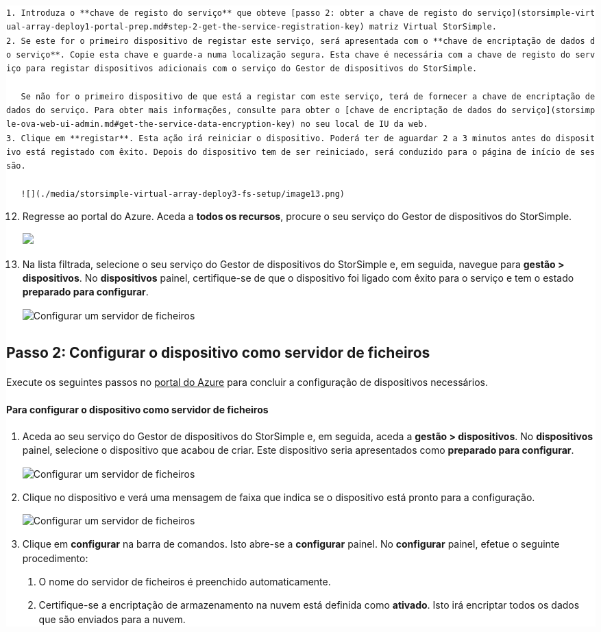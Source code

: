     1. Introduza o **chave de registo do serviço** que obteve [passo 2: obter a chave de registo do serviço](storsimple-virtual-array-deploy1-portal-prep.md#step-2-get-the-service-registration-key) matriz Virtual StorSimple.
    2. Se este for o primeiro dispositivo de registar este serviço, será apresentada com o **chave de encriptação de dados do serviço**. Copie esta chave e guarde-a numa localização segura. Esta chave é necessária com a chave de registo do serviço para registar dispositivos adicionais com o serviço do Gestor de dispositivos do StorSimple. 
       
       Se não for o primeiro dispositivo de que está a registar com este serviço, terá de fornecer a chave de encriptação de dados do serviço. Para obter mais informações, consulte para obter o [chave de encriptação de dados do serviço](storsimple-ova-web-ui-admin.md#get-the-service-data-encryption-key) no seu local de IU da web.
    3. Clique em **registar**. Esta ação irá reiniciar o dispositivo. Poderá ter de aguardar 2 a 3 minutos antes do dispositivo está registado com êxito. Depois do dispositivo tem de ser reiniciado, será conduzido para o página de início de sessão.
       
       ![](./media/storsimple-virtual-array-deploy3-fs-setup/image13.png)
12. Regresse ao portal do Azure. Aceda a **todos os recursos**, procure o seu serviço do Gestor de dispositivos do StorSimple.
    
    ![](./media/storsimple-virtual-array-deploy3-fs-setup/searchdevicemanagerservice1.png) 
13. Na lista filtrada, selecione o seu serviço do Gestor de dispositivos do StorSimple e, em seguida, navegue para **gestão > dispositivos**. No **dispositivos** painel, certifique-se de que o dispositivo foi ligado com êxito para o serviço e tem o estado **preparado para configurar**.
    
    ![Configurar um servidor de ficheiros](./media/storsimple-virtual-array-deploy3-fs-setup/deployfs2m.png)

## <a name="step-2-configure-the-device-as-file-server"></a>Passo 2: Configurar o dispositivo como servidor de ficheiros
Execute os seguintes passos no [portal do Azure](https://portal.azure.com/) para concluir a configuração de dispositivos necessários.

#### <a name="to-configure-the-device-as-file-server"></a>Para configurar o dispositivo como servidor de ficheiros
1. Aceda ao seu serviço do Gestor de dispositivos do StorSimple e, em seguida, aceda a **gestão > dispositivos**. No **dispositivos** painel, selecione o dispositivo que acabou de criar. Este dispositivo seria apresentados como **preparado para configurar**.
   
   ![Configurar um servidor de ficheiros](./media/storsimple-virtual-array-deploy3-fs-setup/deployfs2m.png) 
2. Clique no dispositivo e verá uma mensagem de faixa que indica se o dispositivo está pronto para a configuração.
   
    ![Configurar um servidor de ficheiros](./media/storsimple-virtual-array-deploy3-fs-setup/deployfs3m.png)
3. Clique em **configurar** na barra de comandos. Isto abre-se a **configurar** painel. No **configurar** painel, efetue o seguinte procedimento:
   
    1. O nome do servidor de ficheiros é preenchido automaticamente.
    
    2. Certifique-se a encriptação de armazenamento na nuvem está definida como **ativado**. Isto irá encriptar todos os dados que são enviados para a nuvem. 
    
